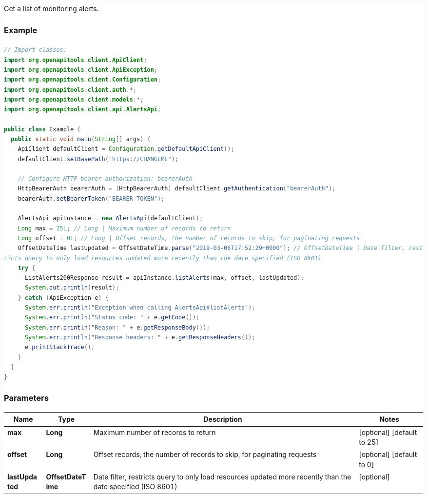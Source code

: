Get a list of monitoring alerts.

### Example
```java
// Import classes:
import org.openapitools.client.ApiClient;
import org.openapitools.client.ApiException;
import org.openapitools.client.Configuration;
import org.openapitools.client.auth.*;
import org.openapitools.client.models.*;
import org.openapitools.client.api.AlertsApi;

public class Example {
  public static void main(String[] args) {
    ApiClient defaultClient = Configuration.getDefaultApiClient();
    defaultClient.setBasePath("https://CHANGEME");
    
    // Configure HTTP bearer authorization: bearerAuth
    HttpBearerAuth bearerAuth = (HttpBearerAuth) defaultClient.getAuthentication("bearerAuth");
    bearerAuth.setBearerToken("BEARER TOKEN");

    AlertsApi apiInstance = new AlertsApi(defaultClient);
    Long max = 25L; // Long | Maximum number of records to return
    Long offset = 0L; // Long | Offset records, the number of records to skip, for paginating requests
    OffsetDateTime lastUpdated = OffsetDateTime.parse("2019-03-06T17:52:29+0000"); // OffsetDateTime | Date filter, restricts query to only load resources updated more recently than the date specified (ISO 8601)
    try {
      ListAlerts200Response result = apiInstance.listAlerts(max, offset, lastUpdated);
      System.out.println(result);
    } catch (ApiException e) {
      System.err.println("Exception when calling AlertsApi#listAlerts");
      System.err.println("Status code: " + e.getCode());
      System.err.println("Reason: " + e.getResponseBody());
      System.err.println("Response headers: " + e.getResponseHeaders());
      e.printStackTrace();
    }
  }
}
```

### Parameters

| Name | Type | Description  | Notes |
|------------- | ------------- | ------------- | -------------|
| **max** | **Long**| Maximum number of records to return | [optional] [default to 25] |
| **offset** | **Long**| Offset records, the number of records to skip, for paginating requests | [optional] [default to 0] |
| **lastUpdated** | **OffsetDateTime**| Date filter, restricts query to only load resources updated more recently than the date specified (ISO 8601) | [optional] |
